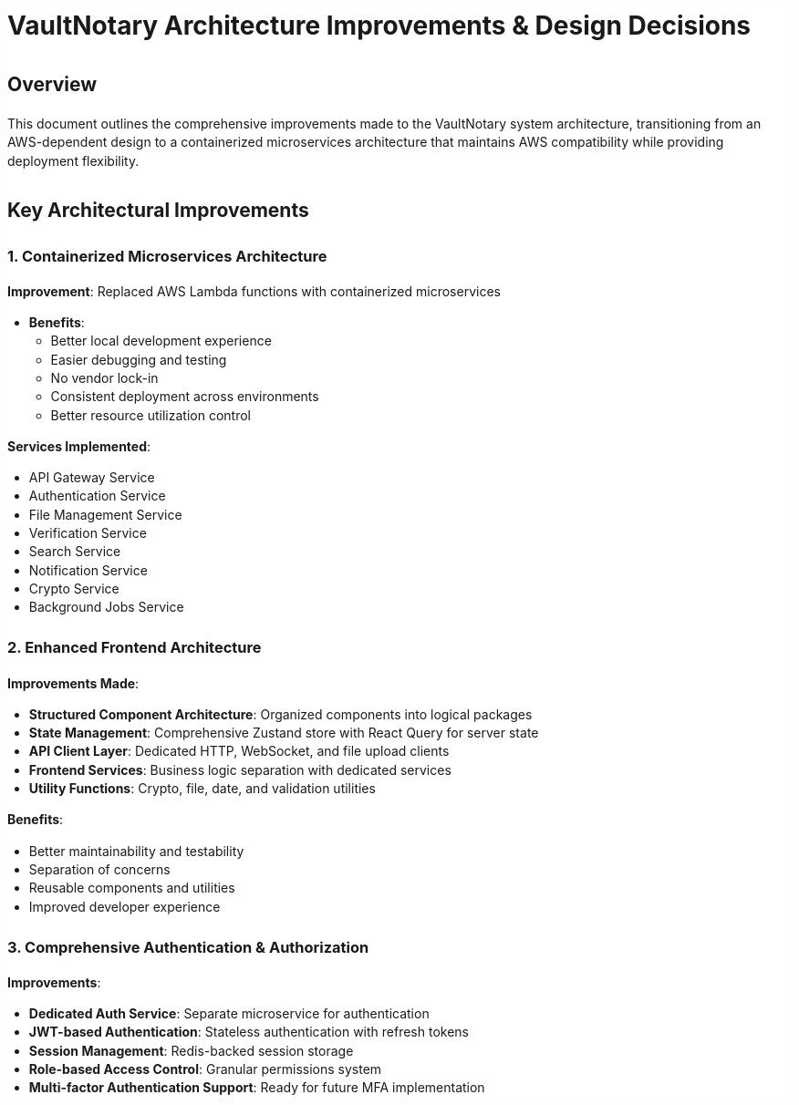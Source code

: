 # VaultNotary Architecture Improvements & Design Decisions

## Overview

This document outlines the comprehensive improvements made to the VaultNotary system architecture, transitioning from an AWS-dependent design to a containerized microservices architecture that maintains AWS compatibility while providing deployment flexibility.

## Key Architectural Improvements

### 1. Containerized Microservices Architecture

**Improvement**: Replaced AWS Lambda functions with containerized microservices
- **Benefits**: 
  - Better local development experience
  - Easier debugging and testing
  - No vendor lock-in
  - Consistent deployment across environments
  - Better resource utilization control

**Services Implemented**:
- API Gateway Service
- Authentication Service
- File Management Service
- Verification Service
- Search Service
- Notification Service
- Crypto Service
- Background Jobs Service

### 2. Enhanced Frontend Architecture

**Improvements Made**:
- **Structured Component Architecture**: Organized components into logical packages
- **State Management**: Comprehensive Zustand store with React Query for server state
- **API Client Layer**: Dedicated HTTP, WebSocket, and file upload clients
- **Frontend Services**: Business logic separation with dedicated services
- **Utility Functions**: Crypto, file, date, and validation utilities

**Benefits**:
- Better maintainability and testability
- Separation of concerns
- Reusable components and utilities
- Improved developer experience

### 3. Comprehensive Authentication & Authorization

**Improvements**:
- **Dedicated Auth Service**: Separate microservice for authentication
- **JWT-based Authentication**: Stateless authentication with refresh tokens
- **Session Management**: Redis-backed session storage
- **Role-based Access Control**: Granular permissions system
- **Multi-factor Authentication Support**: Ready for future MFA implementation

